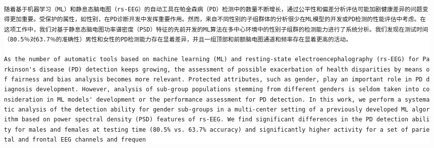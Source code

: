    随着基于机器学习（ML）和静息态脑电图（rs-EEG）的自动工具在帕金森病（PD）检测中的数量不断增长，通过公平性和偏差分析评估可能加剧健康差异的问题变得更加重要。受保护的属性，如性别，在PD诊断开发中发挥重要作用。然而，来自不同性别的子组群体的分析很少在ML模型的开发或PD检测的性能评估中考虑。在这项工作中，我们对基于静息态脑电图功率谱密度（PSD）特征的先前开发的ML算法在多中心环境中的性别子组群的检测能力进行了系统分析。我们发现在测试时间（80.5％对63.7％的准确性）男性和女性的PD检测能力存在显着差异，并且一组顶部和前额脑电图通道和频率存在显着更高的活动。

    As the number of automatic tools based on machine learning (ML) and resting-state electroencephalography (rs-EEG) for Parkinson's disease (PD) detection keeps growing, the assessment of possible exacerbation of health disparities by means of fairness and bias analysis becomes more relevant. Protected attributes, such as gender, play an important role in PD diagnosis development. However, analysis of sub-group populations stemming from different genders is seldom taken into consideration in ML models' development or the performance assessment for PD detection. In this work, we perform a systematic analysis of the detection ability for gender sub-groups in a multi-center setting of a previously developed ML algorithm based on power spectral density (PSD) features of rs-EEG. We find significant differences in the PD detection ability for males and females at testing time (80.5% vs. 63.7% accuracy) and significantly higher activity for a set of parietal and frontal EEG channels and frequen
    
[^10]: 面向非静态环境的隐私保护合作可见光定位：联邦学习视角

    Privacy-Preserving Cooperative Visible Light Positioning for Nonstationary Environment: A Federated Learning Perspective. (arXiv:2303.06361v1 [eess.SP])

    [http://arxiv.org/abs/2303.06361](http://arxiv.org/abs/2303.06361)

    本文提出了一种基于联邦学习的合作可见光定位方案，通过共同训练适应环境变化的全局模型，提高了在非静态环境下的定位精度和泛化能力。

    This paper proposes a cooperative visible light positioning scheme based on federated learning, which improves the positioning accuracy and generalization capability in nonstationary environments by jointly training a global model adaptive to environmental changes without sharing private data of users.

    可见光定位（VLP）作为一种有前途的室内定位技术，已经引起了足够的关注。然而，在非静态环境下，由于高度时变的信道，VLP的性能受到限制。为了提高非静态环境下的定位精度和泛化能力，本文提出了一种基于联邦学习（FL）的合作VLP方案。利用FL框架，用户可以共同训练适应环境变化的全局模型，而不共享用户的私有数据。此外，提出了一种合作可见光定位网络（CVPosNet），以加速收敛速度和提高定位精度。仿真结果表明，所提出的方案在非静态环境下优于基准方案。

    Visible light positioning (VLP) has drawn plenty of attention as a promising indoor positioning technique. However, in nonstationary environments, the performance of VLP is limited because of the highly time-varying channels. To improve the positioning accuracy and generalization capability in nonstationary environments, a cooperative VLP scheme based on federated learning (FL) is proposed in this paper. Exploiting the FL framework, a global model adaptive to environmental changes can be jointly trained by users without sharing private data of users. Moreover, a Cooperative Visible-light Positioning Network (CVPosNet) is proposed to accelerate the convergence rate and improve the positioning accuracy. Simulation results show that the proposed scheme outperforms the benchmark schemes, especially in nonstationary environments.
    
[^11]: 基于张量网络机器学习的Raman光谱数据肺癌智能诊断方案

    Intelligent diagnostic scheme for lung cancer screening with Raman spectra data by tensor network machine learning. (arXiv:2303.06340v1 [q-bio.QM])

    [http://arxiv.org/abs/2303.06340](http://arxiv.org/abs/2303.06340)

    本文提出了一种基于张量网络机器学习的方案，通过筛查呼出气中挥发性有机化合物（VOC）的Raman光谱数据，可可靠地预测肺癌患者及其阶段。

    This paper proposes a tensor-network machine learning method to reliably predict lung cancer patients and their stages via screening Raman spectra data of Volatile organic compounds (VOCs) in exhaled breath.

    人工智能（AI）已经在生物医学科学中带来了巨大的影响，从学术研究到临床应用，例如生物标志物的检测和诊断、治疗优化以及药物发现中新的治疗靶点的识别。然而，当代AI技术，特别是深度机器学习（ML），严重受到非可解释性的影响，这可能会不可控地导致错误的预测。对于ML的可解释性尤其重要，因为消费者必须从坚实的基础或令人信服的解释中获得必要的安全感和信任感。在这项工作中，我们提出了一种基于张量网络（TN）-ML方法的方案，通过筛查呼出气中挥发性有机化合物（VOC）的Raman光谱数据，可可靠地预测肺癌患者及其阶段，这些数据通常适用于生物标志物，并被认为是非侵入性肺癌筛查的理想方式。TN-ML的预测基于


[^1]: 消费者是否愿意为众包配送的电子杂货支付额外费用？为发展中国家提供混合选择分析
[^2]: 数据相关的在线学习算法框架
[^3]: 使用学习的条件概率模型进行无损点云几何和属性压缩
[^4]: 深度概率模型用于无损可扩展点云属性压缩
[^5]: 基于神经半条件随机场的无需转录的填充词检测
[^6]: 关于深度学习源分离中的神经网络架构：共信道OFDM信号的分离
[^7]: Brain Diffuser：一种端到端的脑图像到脑网络管道
[^8]: 学习预编码用于集成感知和通信系统
[^9]: 评估基于EEG的机器学习在帕金森病检测中的性别公平性：一项多中心研究
[^12]: MLP-SRGAN: 使用MLP-Mixer的单维超分辨率GAN
[^13]: MCROOD: 多类雷达超出分布检测
[^14]: 数字孪生辅助异构联邦学习的知识蒸馏框架
[^15]: 临床BERTScore：临床环境下自动语音识别性能的改进度量
[^16]: 基于规划强化学习的可再生能源电力系统实时调度
[^17]: 利用预训练的AudioLDM进行文本到声音生成：基准研究
[^18]: PreFallKD: 基于CNN-ViT知识蒸馏的预防跌倒系统
[^19]: 异构图学习在声音事件分类中的应用
[^20]: 文本转语音的细粒度情感控制：学习排名内部和外部类情感强度
[^21]: 重新思考半监督医学图像分割：方差缩减的视角
[^22]: LDMIC：基于学习的分布式多视图图像编码
[^23]: 感知-神经-物理声音匹配
[^24]: 一种用于婴儿脑可解释方法的注意力机制
[^25]: 一次性领域自适应在基于视频的手术技能评估中的应用
[^26]: UniDA3D: 统一的域自适应三维语义分割管道
[^27]: 一份大规模的、基于PCR的COVID-19声音数据集
[^28]: 联邦贝叶斯学习中的客户端选择
[^29]: 神经转录器训练：采用逐样本计算减少内存消耗
[^30]: 深度神经Mel-Subband波束成形器用于车载语音分离
[^31]: LA-VocE: 使用神经声码器的低信噪比音频视觉语音增强
[^32]: 可微非标定成像
[^33]: 使用2D投影从3D MRI体积中高效预测脑龄
[^34]: 意外学习者：自监督多语言模型中的口语语言识别
[^35]: 基于参数化超复数神经网络的心房颤动检测的高效ECG方法